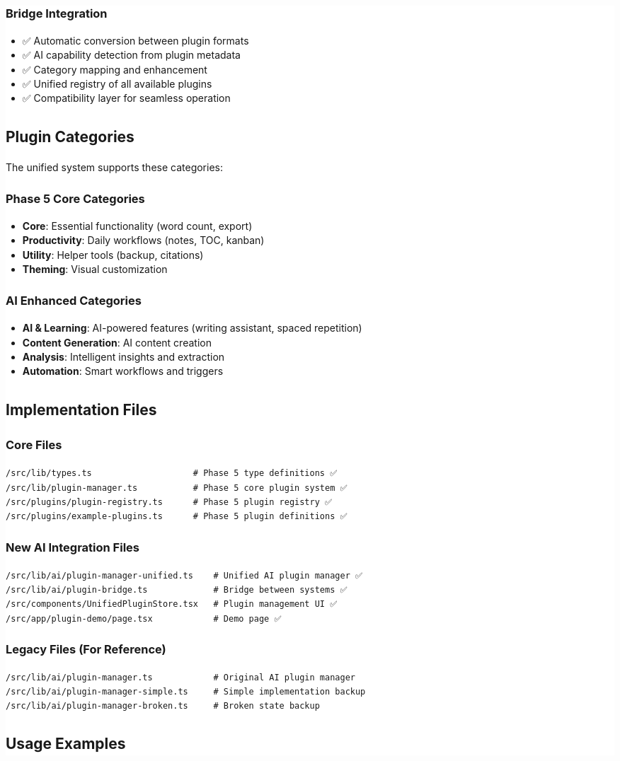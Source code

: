 ### Bridge Integration
- ✅ Automatic conversion between plugin formats
- ✅ AI capability detection from plugin metadata
- ✅ Category mapping and enhancement
- ✅ Unified registry of all available plugins
- ✅ Compatibility layer for seamless operation

## Plugin Categories

The unified system supports these categories:

### Phase 5 Core Categories
- **Core**: Essential functionality (word count, export)
- **Productivity**: Daily workflows (notes, TOC, kanban)
- **Utility**: Helper tools (backup, citations)
- **Theming**: Visual customization

### AI Enhanced Categories
- **AI & Learning**: AI-powered features (writing assistant, spaced repetition)
- **Content Generation**: AI content creation
- **Analysis**: Intelligent insights and extraction
- **Automation**: Smart workflows and triggers

## Implementation Files

### Core Files
```
/src/lib/types.ts                    # Phase 5 type definitions ✅
/src/lib/plugin-manager.ts           # Phase 5 core plugin system ✅
/src/plugins/plugin-registry.ts      # Phase 5 plugin registry ✅
/src/plugins/example-plugins.ts      # Phase 5 plugin definitions ✅
```

### New AI Integration Files
```
/src/lib/ai/plugin-manager-unified.ts    # Unified AI plugin manager ✅
/src/lib/ai/plugin-bridge.ts             # Bridge between systems ✅
/src/components/UnifiedPluginStore.tsx   # Plugin management UI ✅
/src/app/plugin-demo/page.tsx            # Demo page ✅
```

### Legacy Files (For Reference)
```
/src/lib/ai/plugin-manager.ts            # Original AI plugin manager
/src/lib/ai/plugin-manager-simple.ts     # Simple implementation backup
/src/lib/ai/plugin-manager-broken.ts     # Broken state backup
```

## Usage Examples
